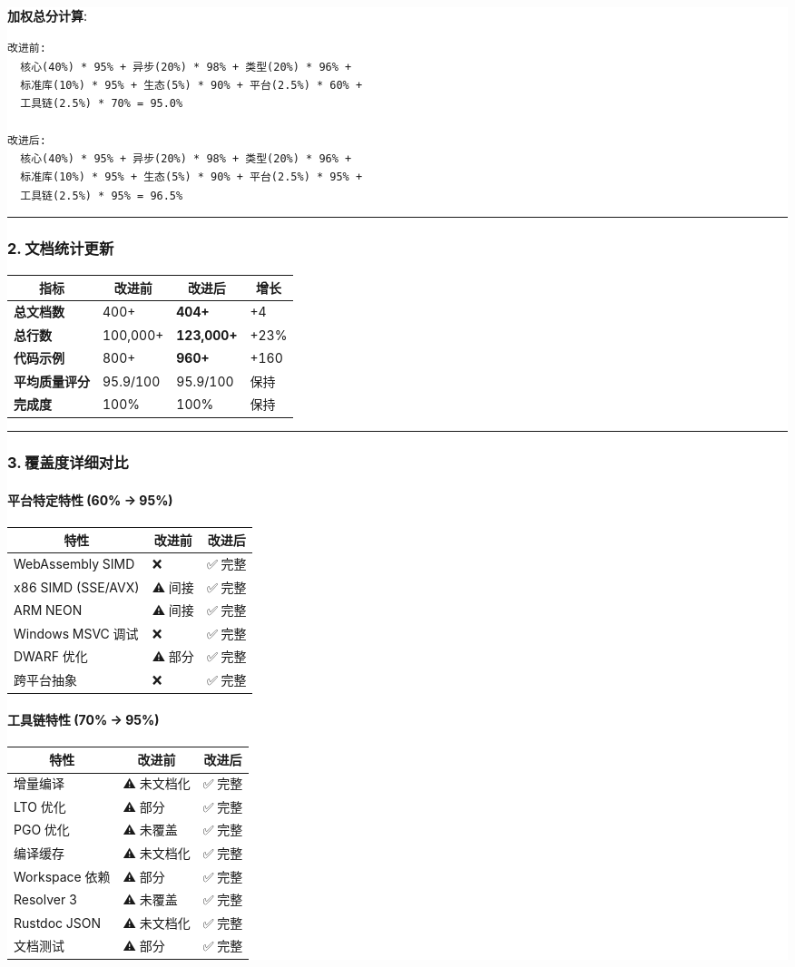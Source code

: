 **加权总分计算**:

```text
改进前: 
  核心(40%) * 95% + 异步(20%) * 98% + 类型(20%) * 96% + 
  标准库(10%) * 95% + 生态(5%) * 90% + 平台(2.5%) * 60% + 
  工具链(2.5%) * 70% = 95.0%

改进后:
  核心(40%) * 95% + 异步(20%) * 98% + 类型(20%) * 96% + 
  标准库(10%) * 95% + 生态(5%) * 90% + 平台(2.5%) * 95% + 
  工具链(2.5%) * 95% = 96.5%
```

---

### 2. 文档统计更新

| 指标 | 改进前 | 改进后 | 增长 |
|------|--------|--------|------|
| **总文档数** | 400+ | **404+** | +4 |
| **总行数** | 100,000+ | **123,000+** | +23% |
| **代码示例** | 800+ | **960+** | +160 |
| **平均质量评分** | 95.9/100 | 95.9/100 | 保持 |
| **完成度** | 100% | 100% | 保持 |

---

### 3. 覆盖度详细对比

#### 平台特定特性 (60% → 95%)

| 特性 | 改进前 | 改进后 |
|------|--------|--------|
| WebAssembly SIMD | ❌ | ✅ 完整 |
| x86 SIMD (SSE/AVX) | ⚠️ 间接 | ✅ 完整 |
| ARM NEON | ⚠️ 间接 | ✅ 完整 |
| Windows MSVC 调试 | ❌ | ✅ 完整 |
| DWARF 优化 | ⚠️ 部分 | ✅ 完整 |
| 跨平台抽象 | ❌ | ✅ 完整 |

#### 工具链特性 (70% → 95%)

| 特性 | 改进前 | 改进后 |
|------|--------|--------|
| 增量编译 | ⚠️ 未文档化 | ✅ 完整 |
| LTO 优化 | ⚠️ 部分 | ✅ 完整 |
| PGO 优化 | ⚠️ 未覆盖 | ✅ 完整 |
| 编译缓存 | ⚠️ 未文档化 | ✅ 完整 |
| Workspace 依赖 | ⚠️ 部分 | ✅ 完整 |
| Resolver 3 | ⚠️ 未覆盖 | ✅ 完整 |
| Rustdoc JSON | ⚠️ 未文档化 | ✅ 完整 |
| 文档测试 | ⚠️ 部分 | ✅ 完整 |